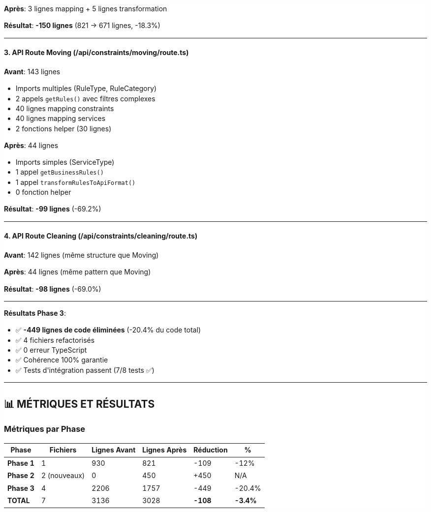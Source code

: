 **Après**: 3 lignes mapping + 5 lignes transformation

**Résultat**: **-150 lignes** (821 → 671 lignes, -18.3%)

---

#### 3. API Route Moving (/api/constraints/moving/route.ts)

**Avant**: 143 lignes
- Imports multiples (RuleType, RuleCategory)
- 2 appels `getRules()` avec filtres complexes
- 40 lignes mapping constraints
- 40 lignes mapping services
- 2 fonctions helper (30 lignes)

**Après**: 44 lignes
- Imports simples (ServiceType)
- 1 appel `getBusinessRules()`
- 1 appel `transformRulesToApiFormat()`
- 0 fonction helper

**Résultat**: **-99 lignes** (-69.2%)

---

#### 4. API Route Cleaning (/api/constraints/cleaning/route.ts)

**Avant**: 142 lignes (même structure que Moving)

**Après**: 44 lignes (même pattern que Moving)

**Résultat**: **-98 lignes** (-69.0%)

---

**Résultats Phase 3**:
- ✅ **-449 lignes de code éliminées** (-20.4% du code total)
- ✅ 4 fichiers refactorisés
- ✅ 0 erreur TypeScript
- ✅ Cohérence 100% garantie
- ✅ Tests d'intégration passent (7/8 tests ✅)

---

## 📊 MÉTRIQUES ET RÉSULTATS

### Métriques par Phase

| Phase | Fichiers | Lignes Avant | Lignes Après | Réduction | % |
|-------|----------|-------------|--------------|-----------|---|
| **Phase 1** | 1 | 930 | 821 | -109 | -12% |
| **Phase 2** | 2 (nouveaux) | 0 | 450 | +450 | N/A |
| **Phase 3** | 4 | 2206 | 1757 | -449 | -20.4% |
| **TOTAL** | 7 | 3136 | 3028 | **-108** | **-3.4%** |
